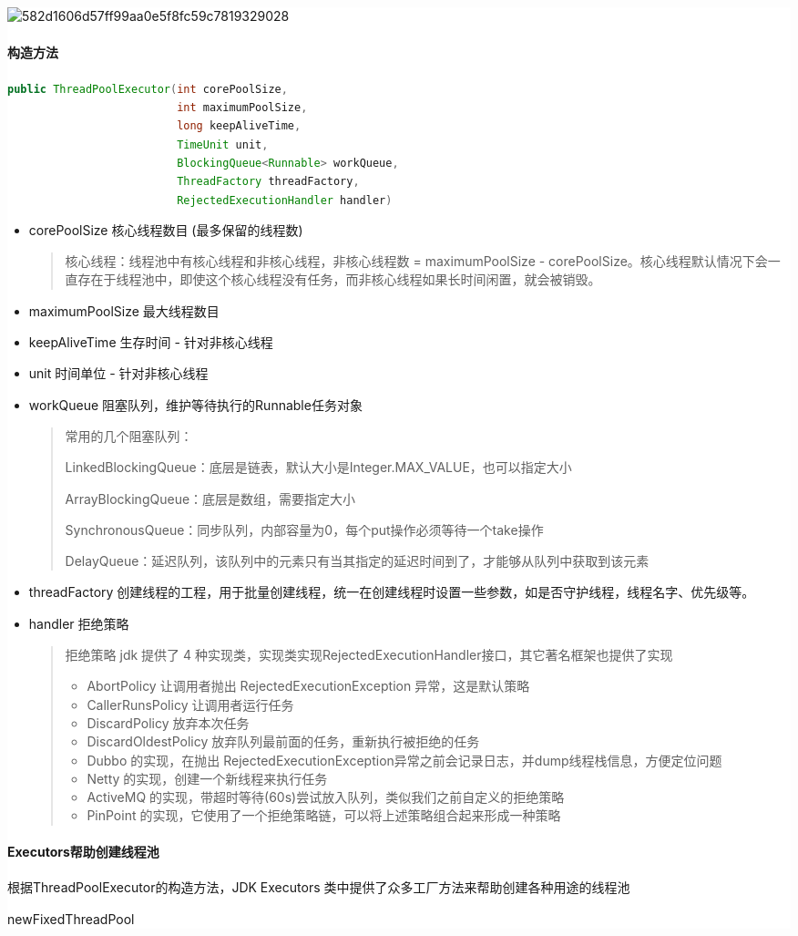 ![582d1606d57ff99aa0e5f8fc59c7819329028](https://gitee.com/Krains/FigureBed/raw/master/img/582d1606d57ff99aa0e5f8fc59c7819329028.png)

#### 构造方法

```java
public ThreadPoolExecutor(int corePoolSize,
                          int maximumPoolSize,
                          long keepAliveTime,
                          TimeUnit unit,
                          BlockingQueue<Runnable> workQueue,
                          ThreadFactory threadFactory,
                          RejectedExecutionHandler handler)
```

- corePoolSize 核心线程数目 (最多保留的线程数)
  
  >  核心线程：线程池中有核心线程和非核心线程，非核心线程数 = maximumPoolSize - corePoolSize。核心线程默认情况下会一直存在于线程池中，即使这个核心线程没有任务，而非核心线程如果长时间闲置，就会被销毁。
  
- maximumPoolSize 最大线程数目

- keepAliveTime 生存时间 - 针对非核心线程

- unit 时间单位 - 针对非核心线程

- workQueue 阻塞队列，维护等待执行的Runnable任务对象

  > 常用的几个阻塞队列：
  >
  > LinkedBlockingQueue：底层是链表，默认大小是Integer.MAX_VALUE，也可以指定大小
  >
  > ArrayBlockingQueue：底层是数组，需要指定大小
  >
  > SynchronousQueue：同步队列，内部容量为0，每个put操作必须等待一个take操作
  >
  > DelayQueue：延迟队列，该队列中的元素只有当其指定的延迟时间到了，才能够从队列中获取到该元素

- threadFactory 创建线程的工程，用于批量创建线程，统一在创建线程时设置一些参数，如是否守护线程，线程名字、优先级等。

- handler 拒绝策略

  > 拒绝策略 jdk 提供了 4 种实现类，实现类实现RejectedExecutionHandler接口，其它著名框架也提供了实现
  >
  > - AbortPolicy 让调用者抛出 RejectedExecutionException 异常，这是默认策略
  >  - CallerRunsPolicy 让调用者运行任务
  >  - DiscardPolicy 放弃本次任务
  >  - DiscardOldestPolicy 放弃队列最前面的任务，重新执行被拒绝的任务
  >  - Dubbo 的实现，在抛出 RejectedExecutionException异常之前会记录日志，并dump线程栈信息，方便定位问题
  >  - Netty 的实现，创建一个新线程来执行任务
  >  - ActiveMQ 的实现，带超时等待(60s)尝试放入队列，类似我们之前自定义的拒绝策略
  >  - PinPoint 的实现，它使用了一个拒绝策略链，可以将上述策略组合起来形成一种策略

#### Executors帮助创建线程池

根据ThreadPoolExecutor的构造方法，JDK Executors 类中提供了众多工厂方法来帮助创建各种用途的线程池

newFixedThreadPool
